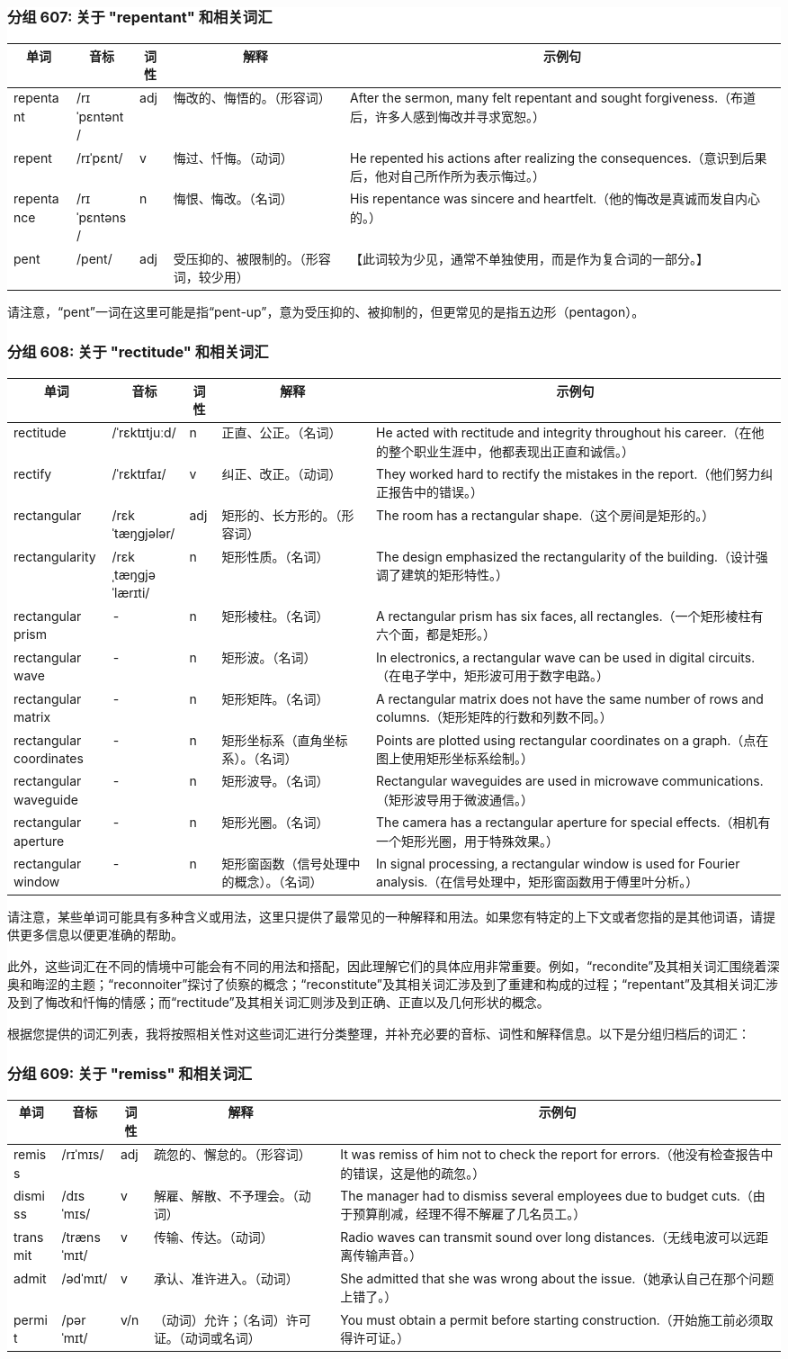 ### 分组 607: 关于 "repentant" 和相关词汇

| 单词                | 音标               | 词性   | 解释                                                         | 示例句                                                     |
|---------------------|--------------------|--------|--------------------------------------------------------------|------------------------------------------------------------|
| repentant           | /rɪˈpɛntənt/       | adj    | 悔改的、悔悟的。（形容词）                                    | After the sermon, many felt repentant and sought forgiveness.（布道后，许多人感到悔改并寻求宽恕。） |
| repent              | /rɪˈpɛnt/          | v      | 悔过、忏悔。（动词）                                          | He repented his actions after realizing the consequences.（意识到后果后，他对自己所作所为表示悔过。） |
| repentance          | /rɪˈpɛntəns/       | n      | 悔恨、悔改。（名词）                                          | His repentance was sincere and heartfelt.（他的悔改是真诚而发自内心的。） |
| pent                | /pent/             | adj    | 受压抑的、被限制的。（形容词，较少用）                        | 【此词较为少见，通常不单独使用，而是作为复合词的一部分。】 |

请注意，“pent”一词在这里可能是指“pent-up”，意为受压抑的、被抑制的，但更常见的是指五边形（pentagon）。

### 分组 608: 关于 "rectitude" 和相关词汇

| 单词                | 音标               | 词性   | 解释                                                         | 示例句                                                     |
|---------------------|--------------------|--------|--------------------------------------------------------------|------------------------------------------------------------|
| rectitude           | /ˈrɛktɪtjuːd/      | n      | 正直、公正。（名词）                                          | He acted with rectitude and integrity throughout his career.（在他的整个职业生涯中，他都表现出正直和诚信。） |
| rectify             | /ˈrɛktɪfaɪ/        | v      | 纠正、改正。（动词）                                          | They worked hard to rectify the mistakes in the report.（他们努力纠正报告中的错误。） |
| rectangular         | /rɛkˈtæŋɡjələr/    | adj    | 矩形的、长方形的。（形容词）                                  | The room has a rectangular shape.（这个房间是矩形的。） |
| rectangularity      | /rɛkˌtæŋɡjəˈlærɪti/ | n      | 矩形性质。（名词）                                            | The design emphasized the rectangularity of the building.（设计强调了建筑的矩形特性。） |
| rectangular prism   | -                  | n      | 矩形棱柱。（名词）                                            | A rectangular prism has six faces, all rectangles.（一个矩形棱柱有六个面，都是矩形。） |
| rectangular wave    | -                  | n      | 矩形波。（名词）                                              | In electronics, a rectangular wave can be used in digital circuits.（在电子学中，矩形波可用于数字电路。） |
| rectangular matrix  | -                  | n      | 矩形矩阵。（名词）                                            | A rectangular matrix does not have the same number of rows and columns.（矩形矩阵的行数和列数不同。） |
| rectangular coordinates | -              | n      | 矩形坐标系（直角坐标系）。（名词）                            | Points are plotted using rectangular coordinates on a graph.（点在图上使用矩形坐标系绘制。） |
| rectangular waveguide | -                | n      | 矩形波导。（名词）                                            | Rectangular waveguides are used in microwave communications.（矩形波导用于微波通信。） |
| rectangular aperture | -                 | n      | 矩形光圈。（名词）                                            | The camera has a rectangular aperture for special effects.（相机有一个矩形光圈，用于特殊效果。） |
| rectangular window  | -                  | n      | 矩形窗函数（信号处理中的概念）。（名词）                      | In signal processing, a rectangular window is used for Fourier analysis.（在信号处理中，矩形窗函数用于傅里叶分析。） |

请注意，某些单词可能具有多种含义或用法，这里只提供了最常见的一种解释和用法。如果您有特定的上下文或者您指的是其他词语，请提供更多信息以便更准确的帮助。

此外，这些词汇在不同的情境中可能会有不同的用法和搭配，因此理解它们的具体应用非常重要。例如，“recondite”及其相关词汇围绕着深奥和晦涩的主题；“reconnoiter”探讨了侦察的概念；“reconstitute”及其相关词汇涉及到了重建和构成的过程；“repentant”及其相关词汇涉及到了悔改和忏悔的情感；而“rectitude”及其相关词汇则涉及到正确、正直以及几何形状的概念。



根据您提供的词汇列表，我将按照相关性对这些词汇进行分类整理，并补充必要的音标、词性和解释信息。以下是分组归档后的词汇：

### 分组 609: 关于 "remiss" 和相关词汇

| 单词                | 音标               | 词性   | 解释                                                         | 示例句                                                     |
|---------------------|--------------------|--------|--------------------------------------------------------------|------------------------------------------------------------|
| remiss              | /rɪˈmɪs/           | adj    | 疏忽的、懈怠的。（形容词）                                    | It was remiss of him not to check the report for errors.（他没有检查报告中的错误，这是他的疏忽。） |
| dismiss             | /dɪsˈmɪs/          | v      | 解雇、解散、不予理会。（动词）                                | The manager had to dismiss several employees due to budget cuts.（由于预算削减，经理不得不解雇了几名员工。） |
| transmit            | /trænsˈmɪt/        | v      | 传输、传达。（动词）                                          | Radio waves can transmit sound over long distances.（无线电波可以远距离传输声音。） |
| admit              | /ədˈmɪt/           | v      | 承认、准许进入。（动词）                                      | She admitted that she was wrong about the issue.（她承认自己在那个问题上错了。） |
| permit              | /pərˈmɪt/          | v/n    | （动词）允许；（名词）许可证。（动词或名词）                  | You must obtain a permit before starting construction.（开始施工前必须取得许可证。） |
